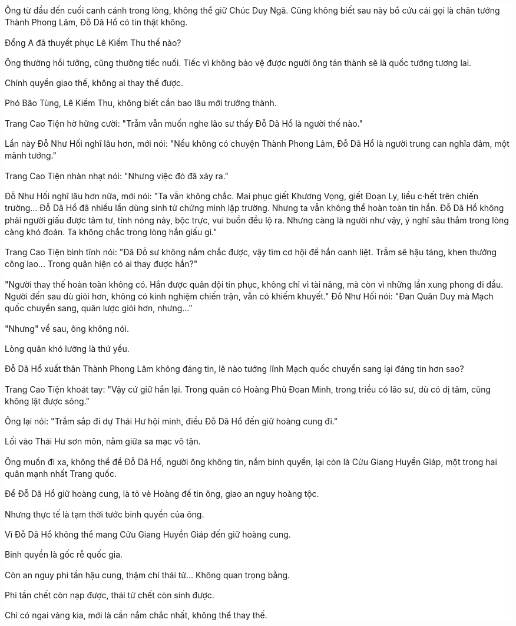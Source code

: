 Ông từ đầu đến cuối canh cánh trong lòng, không thể giữ Chúc Duy Ngã. Cũng không biết sau này bổ cứu cái gọi là chân tướng Thành Phong Lâm, Đỗ Dã Hổ có tin thật không.

Đổng A đã thuyết phục Lê Kiếm Thu thế nào?

Ông thường hồi tưởng, cũng thường tiếc nuối. Tiếc vì không bảo vệ được người ông tán thành sẽ là quốc tướng tương lai.

Chính quyền giao thế, không ai thay thế được.

Phó Bão Tùng, Lê Kiếm Thu, không biết cần bao lâu mới trưởng thành.

Trang Cao Tiện hờ hững cười: "Trẫm vẫn muốn nghe lão sư thấy Đỗ Dã Hổ là người thế nào."

Lần này Đỗ Như Hối nghĩ lâu hơn, mới nói: "Nếu không có chuyện Thành Phong Lâm, Đỗ Dã Hổ là người trung can nghĩa đảm, một mãnh tướng."

Trang Cao Tiện nhàn nhạt nói: "Nhưng việc đó đã xảy ra."

Đỗ Như Hối nghĩ lâu hơn nữa, mới nói: "Ta vẫn không chắc. Mai phục giết Khương Vọng, giết Đoạn Ly, liều c·hết trên chiến trường... Đỗ Dã Hổ đã nhiều lần dùng sinh tử chứng minh lập trường. Nhưng ta vẫn không thể hoàn toàn tin hắn. Đỗ Dã Hổ không phải người giấu được tâm tư, tính nóng nảy, bộc trực, vui buồn đều lộ ra. Nhưng càng là người như vậy, ý nghĩ sâu thẳm trong lòng càng khó đoán. Ta không chắc trong lòng hắn giấu gì."

Trang Cao Tiện bình tĩnh nói: "Đã Đỗ sư không nắm chắc được, vậy tìm cơ hội để hắn oanh liệt. Trẫm sẽ hậu táng, khen thưởng công lao... Trong quân hiện có ai thay được hắn?"

"Người thay thế hoàn toàn không có. Hắn được quân đội tin phục, không chỉ vì tài năng, mà còn vì những lần xung phong đi đầu. Người đến sau dù giỏi hơn, không có kinh nghiệm chiến trận, vẫn có khiếm khuyết." Đỗ Như Hối nói: "Đan Quân Duy mà Mạch quốc chuyển sang, quân lược giỏi hơn, nhưng..."

"Nhưng" về sau, ông không nói.

Lòng quân khó lường là thứ yếu.

Đỗ Dã Hổ xuất thân Thành Phong Lâm không đáng tin, lẽ nào tướng lĩnh Mạch quốc chuyển sang lại đáng tin hơn sao?

Trang Cao Tiện khoát tay: "Vậy cứ giữ hắn lại. Trong quân có Hoàng Phủ Đoan Minh, trong triều có lão sư, dù có dị tâm, cũng không lật được sóng."

Ông lại nói: "Trẫm sắp đi dự Thái Hư hội minh, điều Đỗ Dã Hổ đến giữ hoàng cung đi."

Lối vào Thái Hư sơn môn, nằm giữa sa mạc vô tận.

Ông muốn đi xa, không thể để Đỗ Dã Hổ, người ông không tin, nắm binh quyền, lại còn là Cửu Giang Huyền Giáp, một trong hai quân mạnh nhất Trang quốc.

Để Đỗ Dã Hổ giữ hoàng cung, là tỏ vẻ Hoàng đế tin ông, giao an nguy hoàng tộc.

Nhưng thực tế là tạm thời tước binh quyền của ông.

Vì Đỗ Dã Hổ không thể mang Cửu Giang Huyền Giáp đến giữ hoàng cung.

Binh quyền là gốc rễ quốc gia.

Còn an nguy phi tần hậu cung, thậm chí thái tử... Không quan trọng bằng.

Phi tần chết còn nạp được, thái tử chết còn sinh được.

Chỉ có ngai vàng kia, mới là cần nắm chắc nhất, không thể thay thế.
